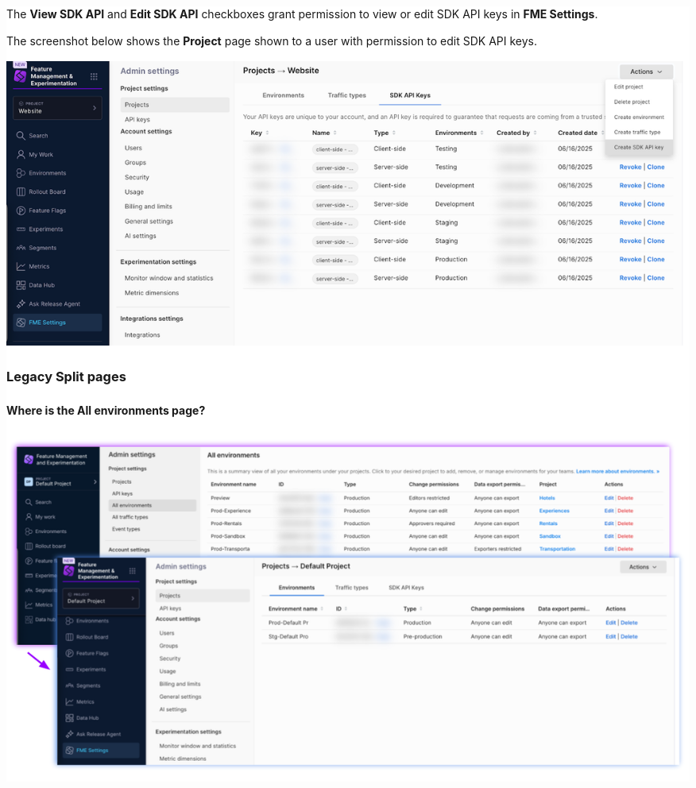 The **View SDK API** and **Edit SDK API** checkboxes grant permission to view or edit SDK API keys in **FME Settings**.

The screenshot below shows the **Project** page shown to a user with permission to edit SDK API keys.

![](./static/create-sdk-api-key.png)

### Legacy Split pages

#### Where is the All environments page?

![](./static/harness-all-envs.png)
